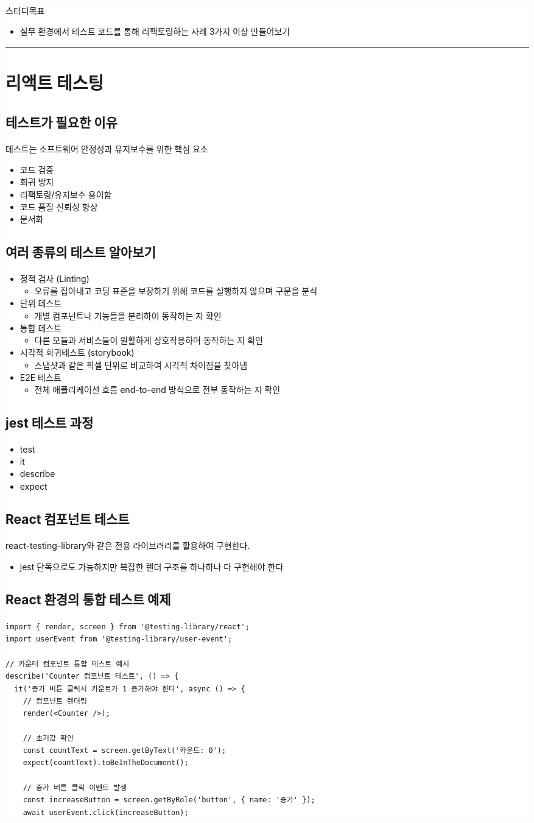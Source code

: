 

스터디목표
- 실무 환경에서 테스트 코드를 통해 리팩토링하는 사례 3가지 이상 만들어보기

---

# 리액트 테스팅

## 테스트가 필요한 이유

테스트는 소프트웨어 안정성과 유지보수를 위한 핵심 요소
- 코드 검증
- 회귀 방지
- 리팩토링/유지보수 용이함
- 코드 품질 신뢰성 향상
- 문서화

## 여러 종류의 테스트 알아보기

- 정적 검사 (Linting)
  - 오류를 잡아내고 코딩 표준을 보장하기 위해 코드를 실행하지 않으며 구문을 분석
- 단위 테스트
  - 개별 컴포넌트나 기능들을 분리하여 동작하는 지 확인
- 통합 테스트
  - 다른 모듈과 서비스들이 원활하게 상호작용하며 동작하는 지 확인
- 시각적 회귀테스트 (storybook)
  - 스냅샷과 같은 픽셀 단위로 비교하여 시각적 차이점을 찾아냄
- E2E 테스트
  - 전체 애플리케이션 흐름 end-to-end 방식으로 전부 동작하는 지 확인

## jest 테스트 과정 

- test
- it
- describe 
- expect


## React 컴포넌트 테스트 

react-testing-library와 같은 전용 라이브러리를 활용하여 구현한다.
 - jest 단독으로도 가능하지만 복잡한 렌더 구조를 하나하나 다 구현해야 한다

## React 환경의 통합 테스트 예제

```tsx
import { render, screen } from '@testing-library/react';
import userEvent from '@testing-library/user-event';

// 카운터 컴포넌트 통합 테스트 예시
describe('Counter 컴포넌트 테스트', () => {
  it('증가 버튼 클릭시 카운트가 1 증가해야 한다', async () => {
    // 컴포넌트 렌더링
    render(<Counter />);
    
    // 초기값 확인
    const countText = screen.getByText('카운트: 0');
    expect(countText).toBeInTheDocument();
    
    // 증가 버튼 클릭 이벤트 발생
    const increaseButton = screen.getByRole('button', { name: '증가' });
    await userEvent.click(increaseButton);
```